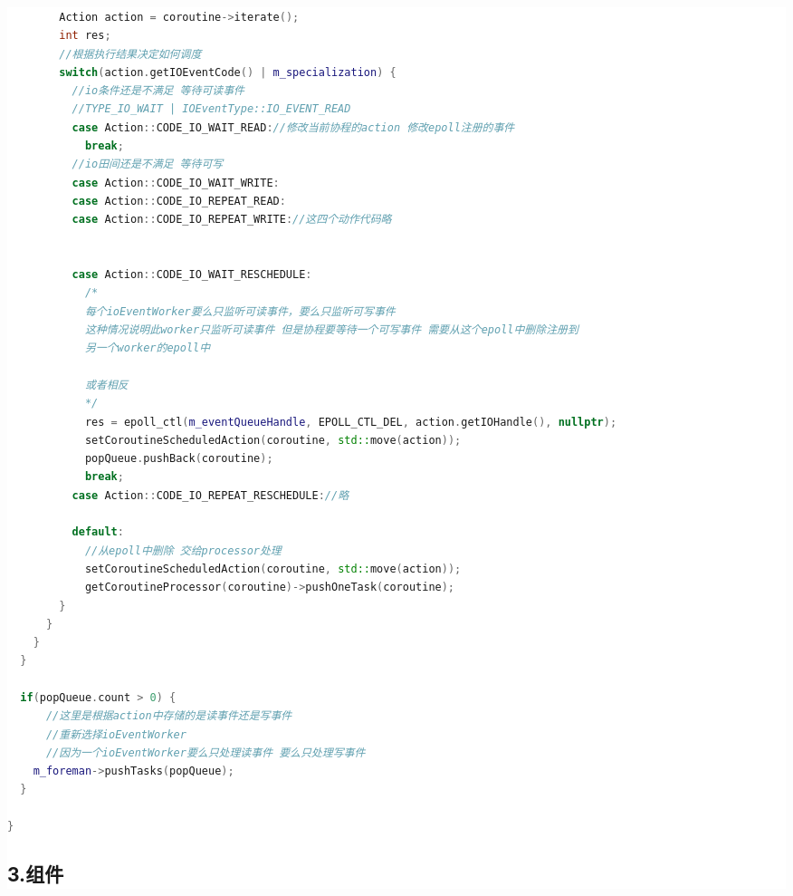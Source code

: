 ```c++
        Action action = coroutine->iterate();
        int res;
        //根据执行结果决定如何调度
        switch(action.getIOEventCode() | m_specialization) {
          //io条件还是不满足 等待可读事件
          //TYPE_IO_WAIT | IOEventType::IO_EVENT_READ
          case Action::CODE_IO_WAIT_READ://修改当前协程的action 修改epoll注册的事件
            break;
          //io田间还是不满足 等待可写
          case Action::CODE_IO_WAIT_WRITE:
          case Action::CODE_IO_REPEAT_READ:
          case Action::CODE_IO_REPEAT_WRITE://这四个动作代码略
            
     
          case Action::CODE_IO_WAIT_RESCHEDULE:
            /*
            每个ioEventWorker要么只监听可读事件，要么只监听可写事件
            这种情况说明此worker只监听可读事件 但是协程要等待一个可写事件 需要从这个epoll中删除注册到
            另一个worker的epoll中
            
            或者相反
            */
            res = epoll_ctl(m_eventQueueHandle, EPOLL_CTL_DEL, action.getIOHandle(), nullptr);
            setCoroutineScheduledAction(coroutine, std::move(action));
            popQueue.pushBack(coroutine);
            break;
          case Action::CODE_IO_REPEAT_RESCHEDULE://略
           
          default:
            //从epoll中删除 交给processor处理
            setCoroutineScheduledAction(coroutine, std::move(action));
            getCoroutineProcessor(coroutine)->pushOneTask(coroutine);
        }
      }
    }
  }

  if(popQueue.count > 0) {
      //这里是根据action中存储的是读事件还是写事件
      //重新选择ioEventWorker
      //因为一个ioEventWorker要么只处理读事件 要么只处理写事件
    m_foreman->pushTasks(popQueue);
  }

}

```

## 3.组件
